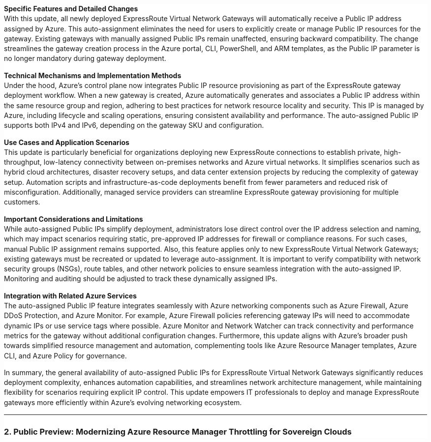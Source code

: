 **Specific Features and Detailed Changes**  
With this update, all newly deployed ExpressRoute Virtual Network Gateways will automatically receive a Public IP address assigned by Azure. This auto-assignment eliminates the need for users to explicitly create or manage Public IP resources for the gateway. Existing gateways with manually assigned Public IPs remain unaffected, ensuring backward compatibility. The change streamlines the gateway creation process in the Azure portal, CLI, PowerShell, and ARM templates, as the Public IP parameter is no longer mandatory during gateway deployment.

**Technical Mechanisms and Implementation Methods**  
Under the hood, Azure’s control plane now integrates Public IP resource provisioning as part of the ExpressRoute gateway deployment workflow. When a new gateway is created, Azure automatically generates and associates a Public IP address within the same resource group and region, adhering to best practices for network resource locality and security. This IP is managed by Azure, including lifecycle and scaling operations, ensuring consistent availability and performance. The auto-assigned Public IP supports both IPv4 and IPv6, depending on the gateway SKU and configuration.

**Use Cases and Application Scenarios**  
This update is particularly beneficial for organizations deploying new ExpressRoute connections to establish private, high-throughput, low-latency connectivity between on-premises networks and Azure virtual networks. It simplifies scenarios such as hybrid cloud architectures, disaster recovery setups, and data center extension projects by reducing the complexity of gateway setup. Automation scripts and infrastructure-as-code deployments benefit from fewer parameters and reduced risk of misconfiguration. Additionally, managed service providers can streamline ExpressRoute gateway provisioning for multiple customers.

**Important Considerations and Limitations**  
While auto-assigned Public IPs simplify deployment, administrators lose direct control over the IP address selection and naming, which may impact scenarios requiring static, pre-approved IP addresses for firewall or compliance reasons. For such cases, manual Public IP assignment remains supported. Also, this feature applies only to new ExpressRoute Virtual Network Gateways; existing gateways must be recreated or updated to leverage auto-assignment. It is important to verify compatibility with network security groups (NSGs), route tables, and other network policies to ensure seamless integration with the auto-assigned IP. Monitoring and auditing should be adjusted to track these dynamically assigned IPs.

**Integration with Related Azure Services**  
The auto-assigned Public IP feature integrates seamlessly with Azure networking components such as Azure Firewall, Azure DDoS Protection, and Azure Monitor. For example, Azure Firewall policies referencing gateway IPs will need to accommodate dynamic IPs or use service tags where possible. Azure Monitor and Network Watcher can track connectivity and performance metrics for the gateway without additional configuration changes. Furthermore, this update aligns with Azure’s broader push towards simplified resource management and automation, complementing tools like Azure Resource Manager templates, Azure CLI, and Azure Policy for governance.

In summary, the general availability of auto-assigned Public IPs for ExpressRoute Virtual Network Gateways significantly reduces deployment complexity, enhances automation capabilities, and streamlines network architecture management, while maintaining flexibility for scenarios requiring explicit IP control. This update empowers IT professionals to deploy and manage ExpressRoute gateways more efficiently within Azure’s evolving networking ecosystem.

---

### 2. Public Preview: Modernizing Azure Resource Manager Throttling for Sovereign Clouds
